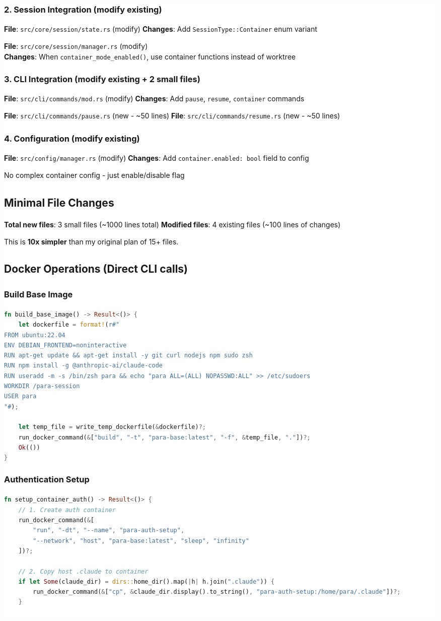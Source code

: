 ### 2. Session Integration (modify existing)
**File**: `src/core/session/state.rs` (modify)
**Changes**: Add `SessionType::Container` enum variant

**File**: `src/core/session/manager.rs` (modify)  
**Changes**: When `container_mode_enabled()`, use container functions instead of worktree

### 3. CLI Integration (modify existing + 2 small files)
**File**: `src/cli/commands/mod.rs` (modify)
**Changes**: Add `pause`, `resume`, `container` commands

**File**: `src/cli/commands/pause.rs` (new - ~50 lines)
**File**: `src/cli/commands/resume.rs` (new - ~50 lines)

### 4. Configuration (modify existing)
**File**: `src/config/manager.rs` (modify)
**Changes**: Add `container.enabled: bool` field to config

No complex container config - just enable/disable flag

## Minimal File Changes

**Total new files**: 3 small files (~1000 lines total)
**Modified files**: 4 existing files (~100 lines of changes)

This is **10x simpler** than my original plan of 15+ files.

## Docker Operations (Direct CLI calls)

### Build Base Image
```rust
fn build_base_image() -> Result<()> {
    let dockerfile = format!(r#"
FROM ubuntu:22.04
ENV DEBIAN_FRONTEND=noninteractive
RUN apt-get update && apt-get install -y git curl nodejs npm sudo zsh
RUN npm install -g @anthropic-ai/claude-code
RUN useradd -m -s /bin/zsh para && echo "para ALL=(ALL) NOPASSWD:ALL" >> /etc/sudoers
WORKDIR /para-session
USER para
"#);
    
    let temp_file = write_temp_dockerfile(&dockerfile)?;
    run_docker_command(&["build", "-t", "para-base:latest", "-f", &temp_file, "."])?;
    Ok(())
}
```

### Authentication Setup
```rust
fn setup_container_auth() -> Result<()> {
    // 1. Create auth container
    run_docker_command(&[
        "run", "-dt", "--name", "para-auth-setup",
        "--network", "host", "para-base:latest", "sleep", "infinity"
    ])?;
    
    // 2. Copy host .claude to container
    if let Some(claude_dir) = dirs::home_dir().map(|h| h.join(".claude")) {
        run_docker_command(&["cp", &claude_dir.display().to_string(), "para-auth-setup:/home/para/.claude"])?;
    }
    
```
